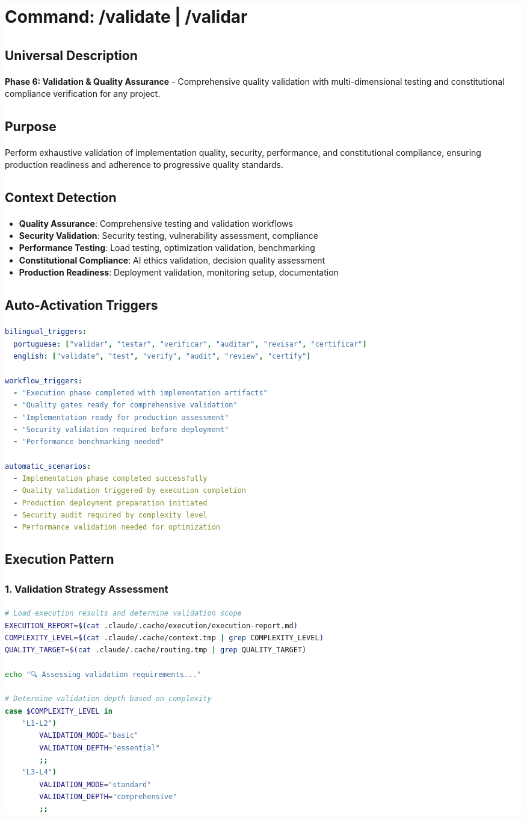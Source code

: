 # Command: /validate | /validar

## Universal Description
**Phase 6: Validation & Quality Assurance** - Comprehensive quality validation with multi-dimensional testing and constitutional compliance verification for any project.

## Purpose
Perform exhaustive validation of implementation quality, security, performance, and constitutional compliance, ensuring production readiness and adherence to progressive quality standards.

## Context Detection
- **Quality Assurance**: Comprehensive testing and validation workflows
- **Security Validation**: Security testing, vulnerability assessment, compliance
- **Performance Testing**: Load testing, optimization validation, benchmarking
- **Constitutional Compliance**: AI ethics validation, decision quality assessment
- **Production Readiness**: Deployment validation, monitoring setup, documentation

## Auto-Activation Triggers
```yaml
bilingual_triggers:
  portuguese: ["validar", "testar", "verificar", "auditar", "revisar", "certificar"]
  english: ["validate", "test", "verify", "audit", "review", "certify"]
  
workflow_triggers:
  - "Execution phase completed with implementation artifacts"
  - "Quality gates ready for comprehensive validation"
  - "Implementation ready for production assessment"
  - "Security validation required before deployment"
  - "Performance benchmarking needed"
  
automatic_scenarios:
  - Implementation phase completed successfully
  - Quality validation triggered by execution completion
  - Production deployment preparation initiated
  - Security audit required by complexity level
  - Performance validation needed for optimization
```

## Execution Pattern

### 1. Validation Strategy Assessment
```bash
# Load execution results and determine validation scope
EXECUTION_REPORT=$(cat .claude/.cache/execution/execution-report.md)
COMPLEXITY_LEVEL=$(cat .claude/.cache/context.tmp | grep COMPLEXITY_LEVEL)
QUALITY_TARGET=$(cat .claude/.cache/routing.tmp | grep QUALITY_TARGET)

echo "🔍 Assessing validation requirements..."

# Determine validation depth based on complexity
case $COMPLEXITY_LEVEL in
    "L1-L2")
        VALIDATION_MODE="basic"
        VALIDATION_DEPTH="essential"
        ;;
    "L3-L4") 
        VALIDATION_MODE="standard"
        VALIDATION_DEPTH="comprehensive"
        ;;
```